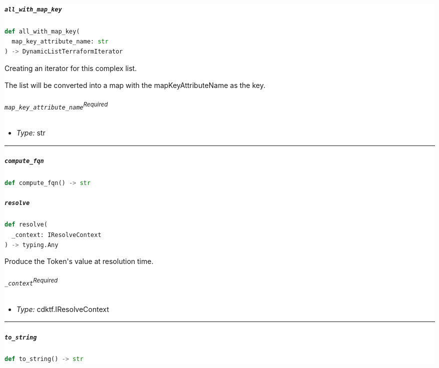 
##### `all_with_map_key` <a name="all_with_map_key" id="@cdktf/provider-pagerduty.webhookSubscription.WebhookSubscriptionDeliveryMethodCustomHeaderList.allWithMapKey"></a>

```python
def all_with_map_key(
  map_key_attribute_name: str
) -> DynamicListTerraformIterator
```

Creating an iterator for this complex list.

The list will be converted into a map with the mapKeyAttributeName as the key.

###### `map_key_attribute_name`<sup>Required</sup> <a name="map_key_attribute_name" id="@cdktf/provider-pagerduty.webhookSubscription.WebhookSubscriptionDeliveryMethodCustomHeaderList.allWithMapKey.parameter.mapKeyAttributeName"></a>

- *Type:* str

---

##### `compute_fqn` <a name="compute_fqn" id="@cdktf/provider-pagerduty.webhookSubscription.WebhookSubscriptionDeliveryMethodCustomHeaderList.computeFqn"></a>

```python
def compute_fqn() -> str
```

##### `resolve` <a name="resolve" id="@cdktf/provider-pagerduty.webhookSubscription.WebhookSubscriptionDeliveryMethodCustomHeaderList.resolve"></a>

```python
def resolve(
  _context: IResolveContext
) -> typing.Any
```

Produce the Token's value at resolution time.

###### `_context`<sup>Required</sup> <a name="_context" id="@cdktf/provider-pagerduty.webhookSubscription.WebhookSubscriptionDeliveryMethodCustomHeaderList.resolve.parameter._context"></a>

- *Type:* cdktf.IResolveContext

---

##### `to_string` <a name="to_string" id="@cdktf/provider-pagerduty.webhookSubscription.WebhookSubscriptionDeliveryMethodCustomHeaderList.toString"></a>

```python
def to_string() -> str
```
